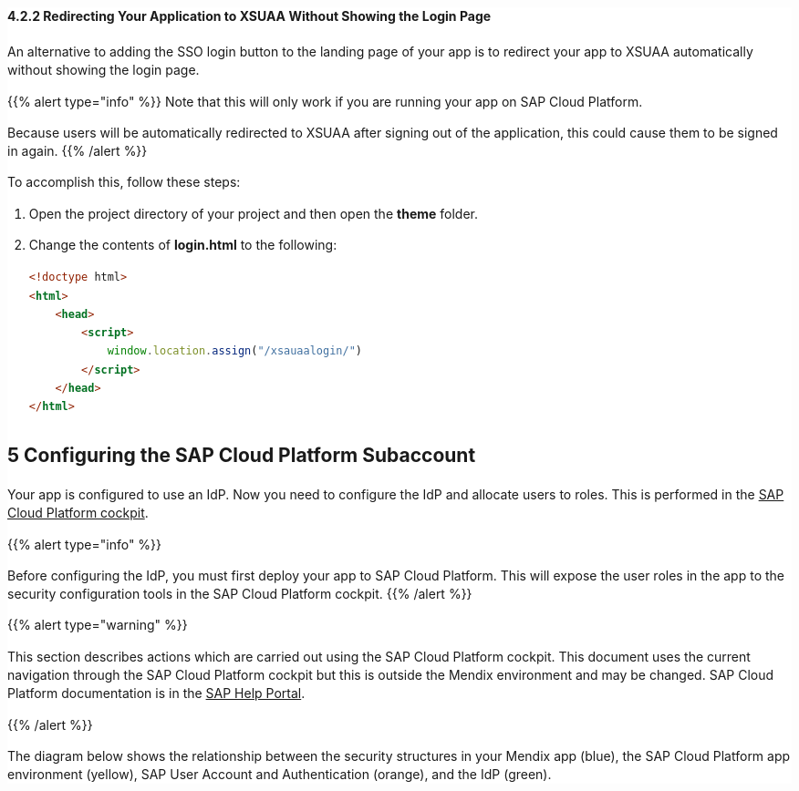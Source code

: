 #### 4.2.2 Redirecting Your Application to XSUAA Without Showing the Login Page

An alternative to adding the SSO login button to the landing page of your app is to redirect your app to XSUAA automatically without showing the login page.

{{% alert type="info" %}}
Note that this will only work if you are running your app on SAP Cloud Platform.

Because users will be automatically redirected to XSUAA after signing out of the application, this could cause them to be signed in again.
{{% /alert %}}

To accomplish this, follow these steps:

1. Open the project directory of your project and then open the **theme** folder.
2. Change the contents of **login.html** to the following:

	```html
	<!doctype html>
	<html>
		<head>
			<script>
				window.location.assign("/xsauaalogin/")
			</script>
		</head>
	</html>
	```

## 5 Configuring the SAP Cloud Platform Subaccount

Your app is configured to use an IdP. Now you need to configure the IdP and allocate users to roles. This is performed in the [SAP Cloud Platform cockpit](https://account.hana.ondemand.com/cockpit#/home/allaccounts).

{{% alert type="info" %}}

Before configuring the IdP, you must first deploy your app to SAP Cloud Platform. This will expose the user roles in the app to the security configuration tools in the SAP Cloud Platform cockpit.
{{% /alert %}}


{{% alert type="warning" %}}

This section describes actions which are carried out using the SAP Cloud Platform cockpit. This document uses the current navigation through the SAP Cloud Platform cockpit but this is outside the Mendix environment and may be changed. SAP Cloud Platform documentation is in the [SAP Help Portal](https://help.sap.com/viewer/p/CP).

{{% /alert %}}

The diagram below shows the relationship between the security structures in your Mendix app (blue), the SAP Cloud Platform app environment (yellow), SAP User Account and Authentication (orange), and the IdP (green).
